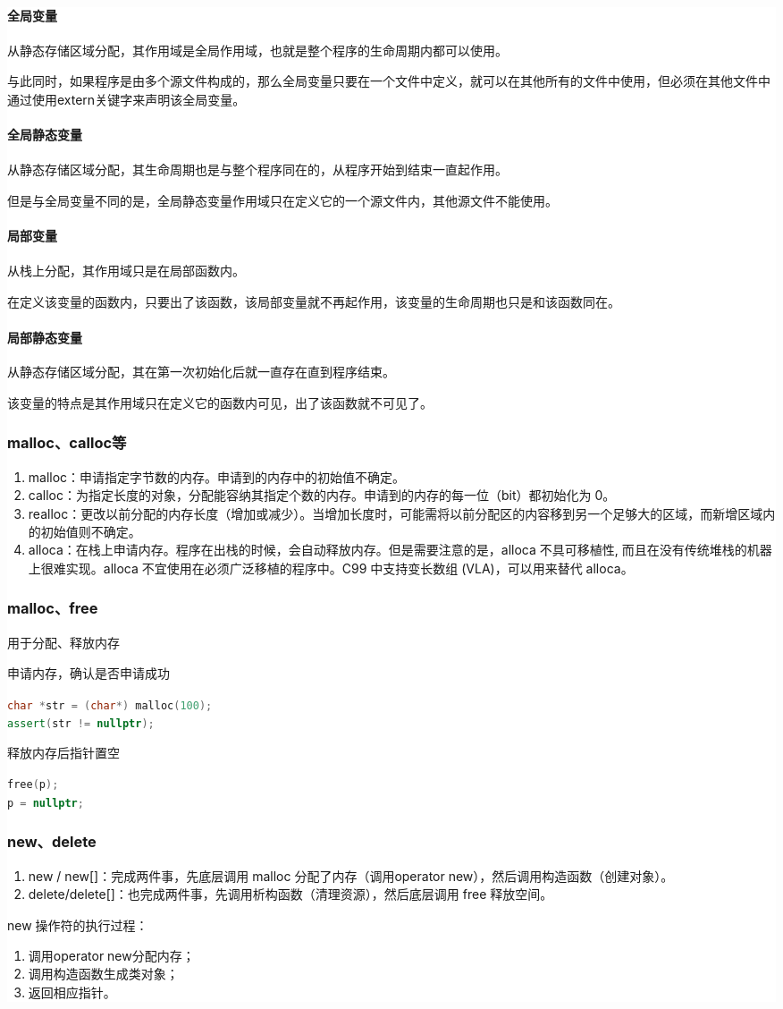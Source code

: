#### 全局变量

从静态存储区域分配，其作用域是全局作用域，也就是整个程序的生命周期内都可以使用。

与此同时，如果程序是由多个源文件构成的，那么全局变量只要在一个文件中定义，就可以在其他所有的文件中使用，但必须在其他文件中通过使用extern关键字来声明该全局变量。

#### 全局静态变量

从静态存储区域分配，其生命周期也是与整个程序同在的，从程序开始到结束一直起作用。

但是与全局变量不同的是，全局静态变量作用域只在定义它的一个源文件内，其他源文件不能使用。

#### 局部变量

从栈上分配，其作用域只是在局部函数内。

在定义该变量的函数内，只要出了该函数，该局部变量就不再起作用，该变量的生命周期也只是和该函数同在。

#### 局部静态变量

从静态存储区域分配，其在第一次初始化后就一直存在直到程序结束。

该变量的特点是其作用域只在定义它的函数内可见，出了该函数就不可见了。

### malloc、calloc等

1. malloc：申请指定字节数的内存。申请到的内存中的初始值不确定。
2. calloc：为指定长度的对象，分配能容纳其指定个数的内存。申请到的内存的每一位（bit）都初始化为 0。
3. realloc：更改以前分配的内存长度（增加或减少）。当增加长度时，可能需将以前分配区的内容移到另一个足够大的区域，而新增区域内的初始值则不确定。
4. alloca：在栈上申请内存。程序在出栈的时候，会自动释放内存。但是需要注意的是，alloca 不具可移植性, 而且在没有传统堆栈的机器上很难实现。alloca 不宜使用在必须广泛移植的程序中。C99 中支持变长数组 (VLA)，可以用来替代 alloca。

### malloc、free

用于分配、释放内存

申请内存，确认是否申请成功

```cpp
char *str = (char*) malloc(100);
assert(str != nullptr);
```

释放内存后指针置空

```cpp
free(p); 
p = nullptr;
```

### new、delete

1. new / new[]：完成两件事，先底层调用 malloc 分配了内存（调用operator new），然后调用构造函数（创建对象）。
2. delete/delete[]：也完成两件事，先调用析构函数（清理资源），然后底层调用 free 释放空间。

new 操作符的执行过程：

1. 调用operator new分配内存；
2. 调用构造函数生成类对象；
3. 返回相应指针。
